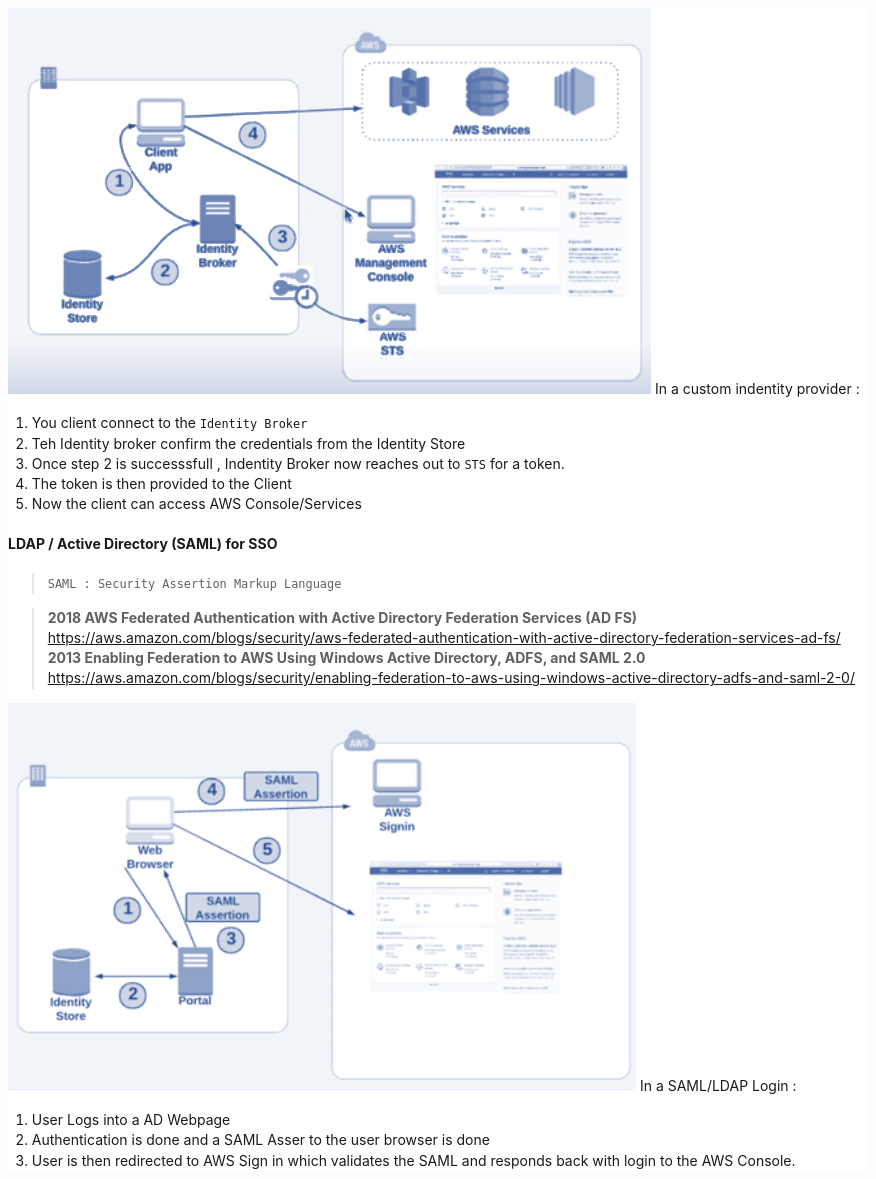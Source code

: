 ![](/assets/markdown-img-paste-20191122063904308.png)
In a custom indentity provider :
1. You client connect to the `Identity Broker`
2. Teh Identity broker confirm the credentials from the Identity Store
3. Once step 2 is successsfull , Indentity Broker now reaches out to `STS` for a token.
4. The token is then provided to the Client
5. Now the client can access AWS Console/Services

#### LDAP / Active Directory (SAML) for SSO

> `SAML : Security Assertion Markup Language`

> **2018 AWS Federated Authentication with Active Directory Federation Services (AD FS)** https://aws.amazon.com/blogs/security/aws-federated-authentication-with-active-directory-federation-services-ad-fs/
> **2013 Enabling Federation to AWS Using Windows Active Directory, ADFS, and SAML 2.0** https://aws.amazon.com/blogs/security/enabling-federation-to-aws-using-windows-active-directory-adfs-and-saml-2-0/

![](/assets/markdown-img-paste-20191122064402130.png)
In a SAML/LDAP Login :
1. User Logs into a AD Webpage
2. Authentication is done and a SAML Asser to the user browser is done
3. User is then redirected to AWS Sign in which validates the SAML and responds back with login to the AWS Console.